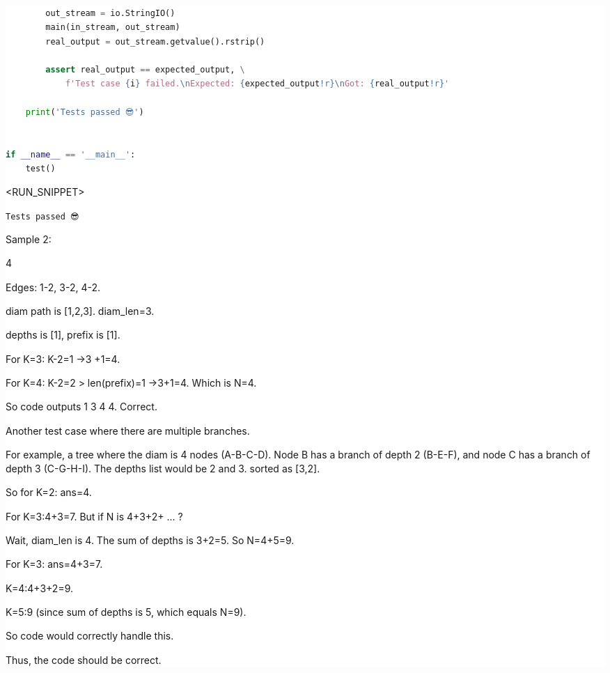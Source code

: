 ```python
        out_stream = io.StringIO()
        main(in_stream, out_stream)
        real_output = out_stream.getvalue().rstrip()

        assert real_output == expected_output, \
            f'Test case {i} failed.\nExpected: {expected_output!r}\nGot: {real_output!r}'

    print('Tests passed 😎')


if __name__ == '__main__':
    test()


```

<RUN_SNIPPET>
```output
Tests passed 😎

```

Sample 2:

4

Edges: 1-2, 3-2, 4-2.

diam path is [1,2,3]. diam_len=3.

depths is [1], prefix is [1].

For K=3: K-2=1 →3 +1=4.

For K=4: K-2=2 > len(prefix)=1 →3+1=4. Which is N=4.

So code outputs 1 3 4 4. Correct.

Another test case where there are multiple branches.

For example, a tree where the diam is 4 nodes (A-B-C-D). Node B has a branch of depth 2 (B-E-F), and node C has a branch of depth 3 (C-G-H-I). The depths list would be 2 and 3. sorted as [3,2].

So for K=2: ans=4.

For K=3:4+3=7. But if N is 4+3+2+ ... ?

Wait, diam_len is 4. The sum of depths is 3+2=5. So N=4+5=9.

For K=3: ans=4+3=7.

K=4:4+3+2=9.

K=5:9 (since sum of depths is 5, which equals N=9).

So code would correctly handle this.

Thus, the code should be correct.
</think>
